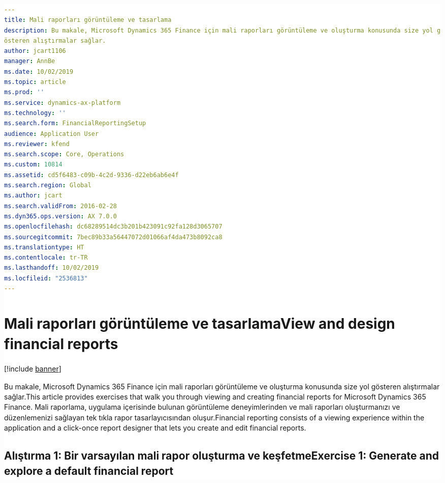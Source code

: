 ```yaml
---
title: Mali raporları görüntüleme ve tasarlama
description: Bu makale, Microsoft Dynamics 365 Finance için mali raporları görüntüleme ve oluşturma konusunda size yol gösteren alıştırmalar sağlar.
author: jcart1106
manager: AnnBe
ms.date: 10/02/2019
ms.topic: article
ms.prod: ''
ms.service: dynamics-ax-platform
ms.technology: ''
ms.search.form: FinancialReportingSetup
audience: Application User
ms.reviewer: kfend
ms.search.scope: Core, Operations
ms.custom: 10814
ms.assetid: cd5f6483-c09b-4c2d-9336-d22eb6ab6e4f
ms.search.region: Global
ms.author: jcart
ms.search.validFrom: 2016-02-28
ms.dyn365.ops.version: AX 7.0.0
ms.openlocfilehash: dc68289514dc3b201b423091c92fa128d3065707
ms.sourcegitcommit: 7bec89b33a56447072d01066af4da473b8092ca8
ms.translationtype: HT
ms.contentlocale: tr-TR
ms.lasthandoff: 10/02/2019
ms.locfileid: "2536813"
---
```

# <a name="view-and-design-financial-reports"></a><span data-ttu-id="54af8-103">Mali raporları görüntüleme ve tasarlama</span><span class="sxs-lookup"><span data-stu-id="54af8-103">View and design financial reports</span></span>

[!include [banner](../includes/banner.md)]

<span data-ttu-id="54af8-104">Bu makale, Microsoft Dynamics 365 Finance için mali raporları görüntüleme ve oluşturma konusunda size yol gösteren alıştırmalar sağlar.</span><span class="sxs-lookup"><span data-stu-id="54af8-104">This article provides exercises that walk you through viewing and creating financial reports for Microsoft Dynamics 365 Finance.</span></span> <span data-ttu-id="54af8-105">Mali raporlama, uygulama içerisinde bulunan görüntüleme deneyimlerinden ve mali raporları oluşturmanızı ve düzenlemenizi sağlayan tek tıkla rapor tasarlayıcısından oluşur.</span><span class="sxs-lookup"><span data-stu-id="54af8-105">Financial reporting consists of a viewing experience within the application and a click-once report designer that lets you create and edit financial reports.</span></span>

## <a name="exercise-1-generate-and-explore-a-default-financial-report"></a><span data-ttu-id="54af8-106">Alıştırma 1: Bir varsayılan mali rapor oluşturma ve keşfetme</span><span class="sxs-lookup"><span data-stu-id="54af8-106">Exercise 1: Generate and explore a default financial report</span></span>
